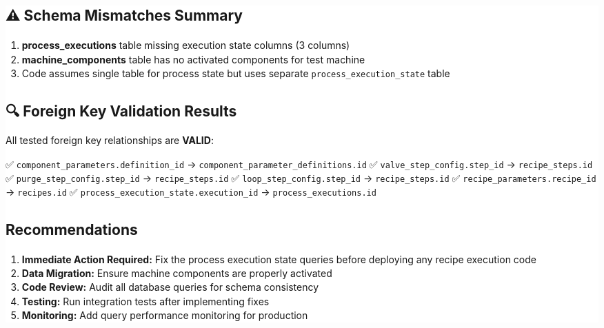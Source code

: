 ## ⚠️ Schema Mismatches Summary

1. **process_executions** table missing execution state columns (3 columns)
2. **machine_components** table has no activated components for test machine
3. Code assumes single table for process state but uses separate `process_execution_state` table

## 🔍 Foreign Key Validation Results

All tested foreign key relationships are **VALID**:

✅ `component_parameters.definition_id` → `component_parameter_definitions.id`
✅ `valve_step_config.step_id` → `recipe_steps.id`  
✅ `purge_step_config.step_id` → `recipe_steps.id`
✅ `loop_step_config.step_id` → `recipe_steps.id`
✅ `recipe_parameters.recipe_id` → `recipes.id`
✅ `process_execution_state.execution_id` → `process_executions.id`

## Recommendations

1. **Immediate Action Required:** Fix the process execution state queries before deploying any recipe execution code
2. **Data Migration:** Ensure machine components are properly activated
3. **Code Review:** Audit all database queries for schema consistency
4. **Testing:** Run integration tests after implementing fixes
5. **Monitoring:** Add query performance monitoring for production